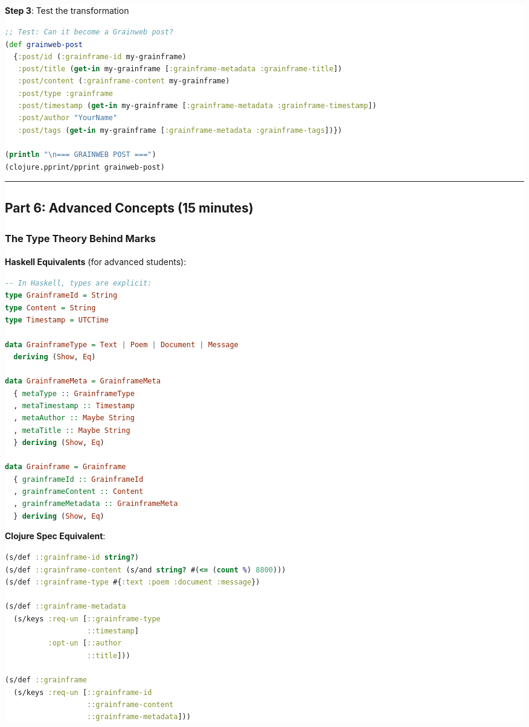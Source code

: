 **Step 3**: Test the transformation

```clojure
;; Test: Can it become a Grainweb post?
(def grainweb-post
  {:post/id (:grainframe-id my-grainframe)
   :post/title (get-in my-grainframe [:grainframe-metadata :grainframe-title])
   :post/content (:grainframe-content my-grainframe)
   :post/type :grainframe
   :post/timestamp (get-in my-grainframe [:grainframe-metadata :grainframe-timestamp])
   :post/author "YourName"
   :post/tags (get-in my-grainframe [:grainframe-metadata :grainframe-tags])})

(println "\n=== GRAINWEB POST ===")
(clojure.pprint/pprint grainweb-post)
```

---

## Part 6: Advanced Concepts (15 minutes)

### The Type Theory Behind Marks

**Haskell Equivalents** (for advanced students):

```haskell
-- In Haskell, types are explicit:
type GrainframeId = String
type Content = String
type Timestamp = UTCTime

data GrainframeType = Text | Poem | Document | Message
  deriving (Show, Eq)

data GrainframeMeta = GrainframeMeta
  { metaType :: GrainframeType
  , metaTimestamp :: Timestamp
  , metaAuthor :: Maybe String
  , metaTitle :: Maybe String
  } deriving (Show, Eq)

data Grainframe = Grainframe
  { grainframeId :: GrainframeId
  , grainframeContent :: Content
  , grainframeMetadata :: GrainframeMeta
  } deriving (Show, Eq)
```

**Clojure Spec Equivalent**:

```clojure
(s/def ::grainframe-id string?)
(s/def ::grainframe-content (s/and string? #(<= (count %) 8800)))
(s/def ::grainframe-type #{:text :poem :document :message})

(s/def ::grainframe-metadata
  (s/keys :req-un [::grainframe-type
                   ::timestamp]
          :opt-un [::author
                   ::title]))

(s/def ::grainframe
  (s/keys :req-un [::grainframe-id
                   ::grainframe-content
                   ::grainframe-metadata]))
```

